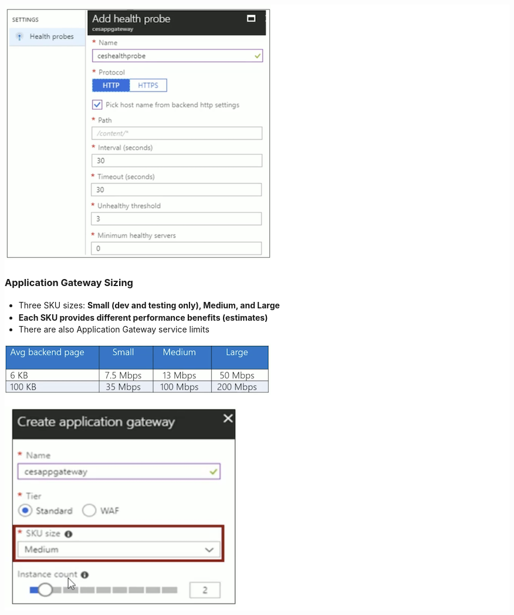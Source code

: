 
![Alt Image Text](adim/5_19.png "Body image")


### Application Gateway Sizing


* Three SKU sizes: **Small (dev and testing only), Medium, and Large** 
* **Each SKU provides different performance benefits (estimates)** 
* There are also Application Gateway service limits 

![Alt Image Text](adim/5_20.png "Body image")

![Alt Image Text](adim/5_21.png "Body image")
